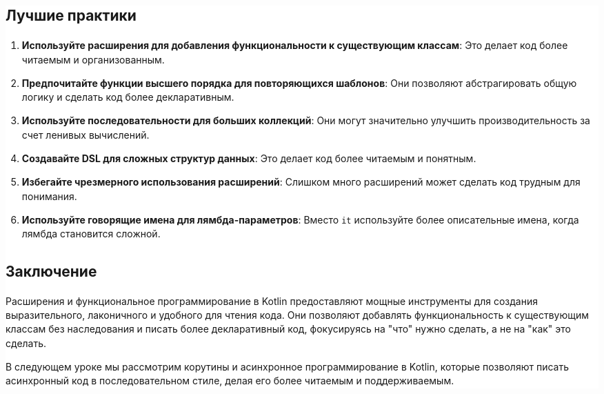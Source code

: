 ## Лучшие практики

1. **Используйте расширения для добавления функциональности к существующим классам**: Это делает код более читаемым и организованным.

2. **Предпочитайте функции высшего порядка для повторяющихся шаблонов**: Они позволяют абстрагировать общую логику и сделать код более декларативным.

3. **Используйте последовательности для больших коллекций**: Они могут значительно улучшить производительность за счет ленивых вычислений.

4. **Создавайте DSL для сложных структур данных**: Это делает код более читаемым и понятным.

5. **Избегайте чрезмерного использования расширений**: Слишком много расширений может сделать код трудным для понимания.

6. **Используйте говорящие имена для лямбда-параметров**: Вместо `it` используйте более описательные имена, когда лямбда становится сложной.

## Заключение

Расширения и функциональное программирование в Kotlin предоставляют мощные инструменты для создания выразительного, лаконичного и удобного для чтения кода. Они позволяют добавлять функциональность к существующим классам без наследования и писать более декларативный код, фокусируясь на "что" нужно сделать, а не на "как" это сделать.

В следующем уроке мы рассмотрим корутины и асинхронное программирование в Kotlin, которые позволяют писать асинхронный код в последовательном стиле, делая его более читаемым и поддерживаемым. 